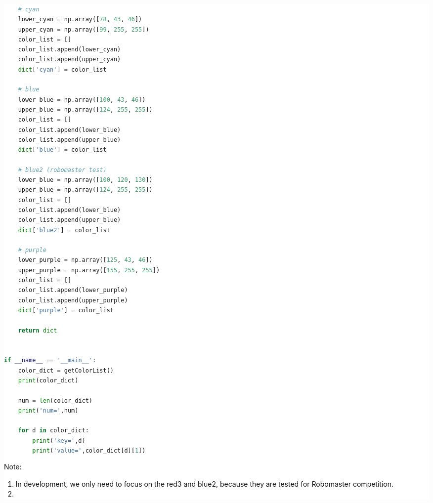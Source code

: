 ```python
    # cyan
    lower_cyan = np.array([78, 43, 46])
    upper_cyan = np.array([99, 255, 255])
    color_list = []
    color_list.append(lower_cyan)
    color_list.append(upper_cyan)
    dict['cyan'] = color_list
 
    # blue
    lower_blue = np.array([100, 43, 46])
    upper_blue = np.array([124, 255, 255])
    color_list = []
    color_list.append(lower_blue)
    color_list.append(upper_blue)
    dict['blue'] = color_list

    # blue2 (robomaster test)
    lower_blue = np.array([100, 120, 130])
    upper_blue = np.array([124, 255, 255])
    color_list = []
    color_list.append(lower_blue)
    color_list.append(upper_blue)
    dict['blue2'] = color_list
 
    # purple
    lower_purple = np.array([125, 43, 46])
    upper_purple = np.array([155, 255, 255])
    color_list = []
    color_list.append(lower_purple)
    color_list.append(upper_purple)
    dict['purple'] = color_list
 
    return dict
 
 
if __name__ == '__main__':
    color_dict = getColorList()
    print(color_dict)
 
    num = len(color_dict)
    print('num=',num)
 
    for d in color_dict:
        print('key=',d)
        print('value=',color_dict[d][1])
```

Note:

1.  In development, we only need to focus on the red3 and blue2, because they are tested for Robomaster competition.
2. 
